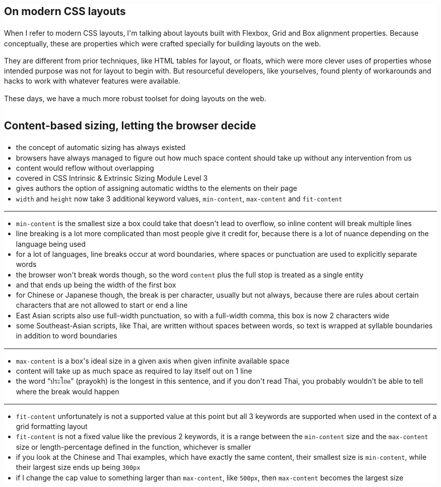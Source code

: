 ## On modern CSS layouts

When I refer to modern CSS layouts, I'm talking about layouts built with Flexbox, Grid and Box alignment properties. Because conceptually, these are properties which were crafted specially for building layouts on the web.

They are different from prior techniques, like HTML tables for layout, or floats, which were more clever uses of properties whose intended purpose was not for layout to begin with. But resourceful developers, like yourselves, found plenty of workarounds and hacks to work with whatever features were available.

These days, we have a much more robust toolset for doing layouts on the web.

## Content-based sizing, letting the browser decide
  
- the concept of automatic sizing has always existed
- browsers have always managed to figure out how much space content should take up without any intervention from us
- content would reflow without overlapping
- covered in CSS Intrinsic & Extrinsic Sizing Module Level 3
- gives authors the option of assigning automatic widths to the elements on their page
- `width` and `height` now take 3 additional keyword values, `min-content`, `max-content` and `fit-content`

---

- `min-content` is the smallest size a box could take that doesn't lead to overflow, so inline content will break multiple lines
- line breaking is a lot more complicated than most people give it credit for, because there is a lot of nuance depending on the language being used
- for a lot of languages, line breaks occur at word boundaries, where spaces or punctuation are used to explicitly separate words
- the browser won't break words though, so the word `content` plus the full stop is treated as a single entity
- and that ends up being the width of the first box
- for Chinese or Japanese though, the break is per character, usually but not always, because there are rules about certain characters that are not allowed to start or end a line
- East Asian scripts also use full-width punctuation, so with a full-width comma, this box is now 2 characters wide
- some Southeast-Asian scripts, like Thai, are written without spaces between words, so text is wrapped at syllable boundaries in addition to word boundaries

---

- `max-content` is a box's ideal size in a given axis when given infinite available space
- content will take up as much space as required to lay itself out on 1 line
- the word “ประโยค” (prayokh) is the longest in this sentence, and if you don't read Thai, you probably wouldn't be able to tell where the break would happen

---

- `fit-content` unfortunately is not a supported value at this point but all 3 keywords are supported when used in the context of a grid formatting layout
- `fit-content` is not a fixed value like the previous 2 keywords, it is a range between the `min-content` size and the `max-content` size or length-percentage defined in the function, whichever is smaller
- if you look at the Chinese and Thai examples, which have exactly the same content, their smallest size is `min-content`, while their largest size ends up being `300px`
- if I change the cap value to something larger than `max-content`, like `500px`, then `max-content` becomes the largest size
